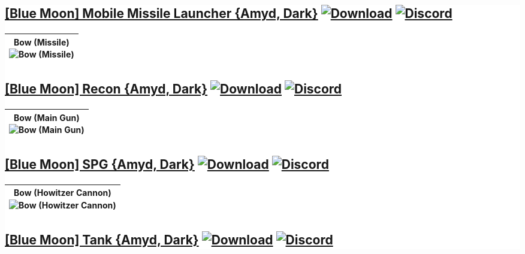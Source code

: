 


## [\[Blue Moon\] Mobile Missile Launcher {Amyd, Dark}](https://github.com/Klokinator/FE-Repo/tree/main/Battle%20Animations/Advance%20Wars%20Animation%20Ports/%5BBlue%20Moon%5D%20Mobile%20Missile%20Launcher%20%7BAmyd,%20Dark%7D) [![Download](https://img.shields.io/badge/Download--red?style=social&logo=github)](https://minhaskamal.github.io/DownGit/#/home?url=https://github.com/Klokinator/FE-Repo/tree/main/Battle%20Animations/Advance%20Wars%20Animation%20Ports/%5BBlue%20Moon%5D%20Mobile%20Missile%20Launcher%20%7BAmyd,%20Dark%7D) [![Discord](https://img.shields.io/badge/Discord--blue?style=social&logo=discord)](https://discord.gg/C7VNGnyTPA)

| <b>Bow (Missile)</b><br/><img alt="Bow (Missile)" src="https://raw.githubusercontent.com/Klokinator/FE-Repo/main/Battle%20Animations/Advance%20Wars%20Animation%20Ports/%5BBlue%20Moon%5D%20Mobile%20Missile%20Launcher%20%7BAmyd,%20Dark%7D/5.%20Bow%20(Missile)/Bow.gif"/> |
| :---: |




## [\[Blue Moon\] Recon {Amyd, Dark}](https://github.com/Klokinator/FE-Repo/tree/main/Battle%20Animations/Advance%20Wars%20Animation%20Ports/%5BBlue%20Moon%5D%20Recon%20%7BAmyd,%20Dark%7D) [![Download](https://img.shields.io/badge/Download--red?style=social&logo=github)](https://minhaskamal.github.io/DownGit/#/home?url=https://github.com/Klokinator/FE-Repo/tree/main/Battle%20Animations/Advance%20Wars%20Animation%20Ports/%5BBlue%20Moon%5D%20Recon%20%7BAmyd,%20Dark%7D) [![Discord](https://img.shields.io/badge/Discord--blue?style=social&logo=discord)](https://discord.gg/C7VNGnyTPA)

| <b>Bow (Main Gun)</b><br/><img alt="Bow (Main Gun)" src="https://raw.githubusercontent.com/Klokinator/FE-Repo/main/Battle%20Animations/Advance%20Wars%20Animation%20Ports/%5BBlue%20Moon%5D%20Recon%20%7BAmyd,%20Dark%7D/5.%20Bow%20(Main%20Gun)/Bow.gif"/> |
| :---: |




## [\[Blue Moon\] SPG {Amyd, Dark}](https://github.com/Klokinator/FE-Repo/tree/main/Battle%20Animations/Advance%20Wars%20Animation%20Ports/%5BBlue%20Moon%5D%20SPG%20%7BAmyd,%20Dark%7D) [![Download](https://img.shields.io/badge/Download--red?style=social&logo=github)](https://minhaskamal.github.io/DownGit/#/home?url=https://github.com/Klokinator/FE-Repo/tree/main/Battle%20Animations/Advance%20Wars%20Animation%20Ports/%5BBlue%20Moon%5D%20SPG%20%7BAmyd,%20Dark%7D) [![Discord](https://img.shields.io/badge/Discord--blue?style=social&logo=discord)](https://discord.gg/C7VNGnyTPA)

| <b>Bow (Howitzer Cannon)</b><br/><img alt="Bow (Howitzer Cannon)" src="https://raw.githubusercontent.com/Klokinator/FE-Repo/main/Battle%20Animations/Advance%20Wars%20Animation%20Ports/%5BBlue%20Moon%5D%20SPG%20%7BAmyd,%20Dark%7D/5.%20Bow%20(Howitzer%20Cannon)/Bow.gif"/> |
| :---: |




## [\[Blue Moon\] Tank {Amyd, Dark}](https://github.com/Klokinator/FE-Repo/tree/main/Battle%20Animations/Advance%20Wars%20Animation%20Ports/%5BBlue%20Moon%5D%20Tank%20%7BAmyd,%20Dark%7D) [![Download](https://img.shields.io/badge/Download--red?style=social&logo=github)](https://minhaskamal.github.io/DownGit/#/home?url=https://github.com/Klokinator/FE-Repo/tree/main/Battle%20Animations/Advance%20Wars%20Animation%20Ports/%5BBlue%20Moon%5D%20Tank%20%7BAmyd,%20Dark%7D) [![Discord](https://img.shields.io/badge/Discord--blue?style=social&logo=discord)](https://discord.gg/C7VNGnyTPA)
